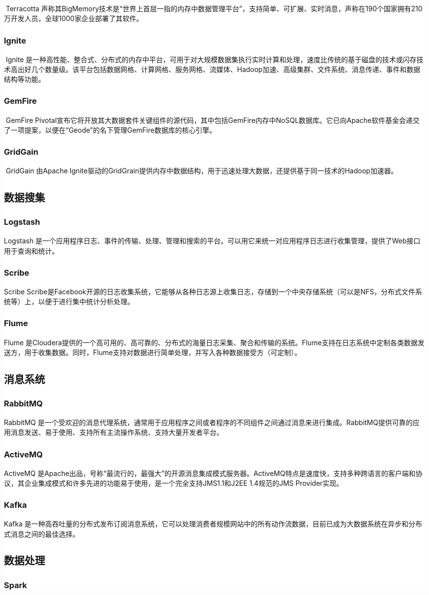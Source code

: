 ​    Terracotta 声称其BigMemory技术是“世界上首屈一指的内存中数据管理平台”，支持简单、可扩展、实时消息，声称在190个国家拥有210万开发人员，全球1000家企业部署了其软件。

### Ignite 

​    Ignite 是一种高性能、整合式、分布式的内存中平台，可用于对大规模数据集执行实时计算和处理，速度比传统的基于磁盘的技术或闪存技术高出好几个数量级。该平台包括数据网格、计算网格、服务网格、流媒体、Hadoop加速、高级集群、文件系统、消息传递、事件和数据结构等功能。

### GemFire 

​    GemFire Pivotal宣布它将开放其大数据套件关键组件的源代码，其中包括GemFire内存中NoSQL数据库。它已向Apache软件基金会递交了一项提案，以便在“Geode”的名下管理GemFire数据库的核心引擎。

### GridGain 

​    GridGain 由Apache Ignite驱动的GridGrain提供内存中数据结构，用于迅速处理大数据，还提供基于同一技术的Hadoop加速器。

## 数据搜集

### Logstash 

Logstash 是一个应用程序日志、事件的传输、处理、管理和搜索的平台。可以用它来统一对应用程序日志进行收集管理，提供了Web接口用于查询和统计。

### Scribe 

Scribe Scribe是Facebook开源的日志收集系统，它能够从各种日志源上收集日志，存储到一个中央存储系统（可以是NFS，分布式文件系统等）上，以便于进行集中统计分析处理。

### Flume 

Flume 是Cloudera提供的一个高可用的、高可靠的、分布式的海量日志采集、聚合和传输的系统。Flume支持在日志系统中定制各类数据发送方，用于收集数据。同时，Flume支持对数据进行简单处理，并写入各种数据接受方（可定制）。

## 消息系统

### RabbitMQ 

RabbitMQ 是一个受欢迎的消息代理系统，通常用于应用程序之间或者程序的不同组件之间通过消息来进行集成。RabbitMQ提供可靠的应用消息发送、易于使用、支持所有主流操作系统、支持大量开发者平台。

### ActiveMQ 

ActiveMQ 是Apache出品，号称“最流行的，最强大”的开源消息集成模式服务器。ActiveMQ特点是速度快，支持多种跨语言的客户端和协议，其企业集成模式和许多先进的功能易于使用，是一个完全支持JMS1.1和J2EE 1.4规范的JMS Provider实现。

### Kafka 

Kafka 是一种高吞吐量的分布式发布订阅消息系统，它可以处理消费者规模网站中的所有动作流数据，目前已成为大数据系统在异步和分布式消息之间的最佳选择。

## 数据处理

### Spark 
